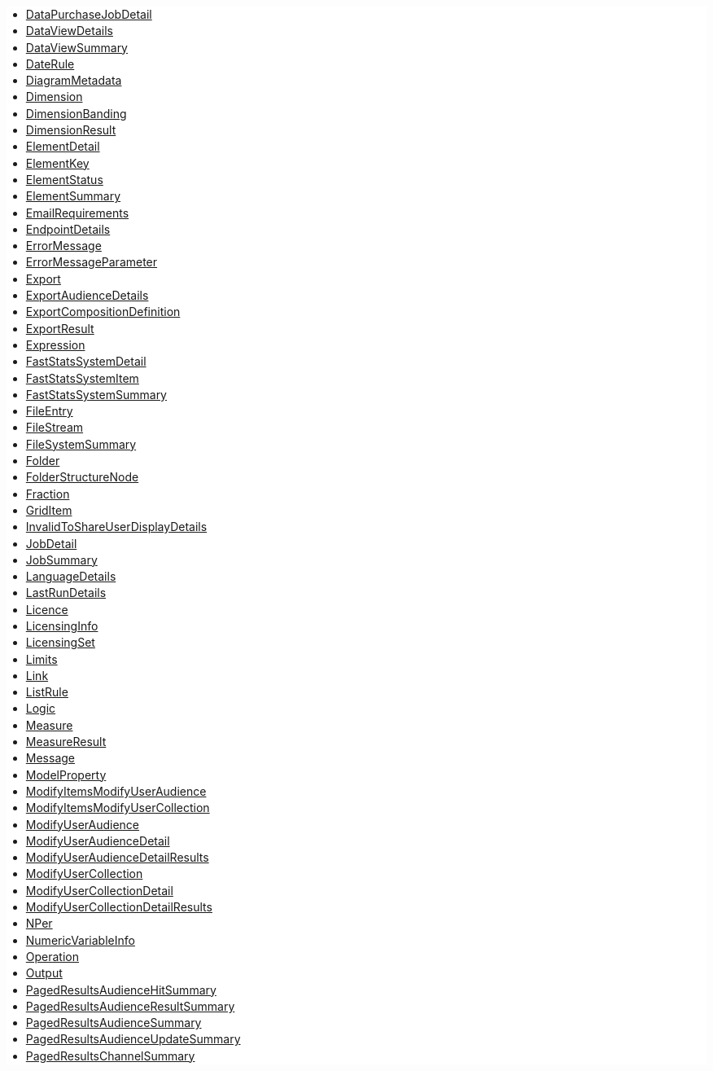  - [DataPurchaseJobDetail](docs/DataPurchaseJobDetail.md)
 - [DataViewDetails](docs/DataViewDetails.md)
 - [DataViewSummary](docs/DataViewSummary.md)
 - [DateRule](docs/DateRule.md)
 - [DiagramMetadata](docs/DiagramMetadata.md)
 - [Dimension](docs/Dimension.md)
 - [DimensionBanding](docs/DimensionBanding.md)
 - [DimensionResult](docs/DimensionResult.md)
 - [ElementDetail](docs/ElementDetail.md)
 - [ElementKey](docs/ElementKey.md)
 - [ElementStatus](docs/ElementStatus.md)
 - [ElementSummary](docs/ElementSummary.md)
 - [EmailRequirements](docs/EmailRequirements.md)
 - [EndpointDetails](docs/EndpointDetails.md)
 - [ErrorMessage](docs/ErrorMessage.md)
 - [ErrorMessageParameter](docs/ErrorMessageParameter.md)
 - [Export](docs/Export.md)
 - [ExportAudienceDetails](docs/ExportAudienceDetails.md)
 - [ExportCompositionDefinition](docs/ExportCompositionDefinition.md)
 - [ExportResult](docs/ExportResult.md)
 - [Expression](docs/Expression.md)
 - [FastStatsSystemDetail](docs/FastStatsSystemDetail.md)
 - [FastStatsSystemItem](docs/FastStatsSystemItem.md)
 - [FastStatsSystemSummary](docs/FastStatsSystemSummary.md)
 - [FileEntry](docs/FileEntry.md)
 - [FileStream](docs/FileStream.md)
 - [FileSystemSummary](docs/FileSystemSummary.md)
 - [Folder](docs/Folder.md)
 - [FolderStructureNode](docs/FolderStructureNode.md)
 - [Fraction](docs/Fraction.md)
 - [GridItem](docs/GridItem.md)
 - [InvalidToShareUserDisplayDetails](docs/InvalidToShareUserDisplayDetails.md)
 - [JobDetail](docs/JobDetail.md)
 - [JobSummary](docs/JobSummary.md)
 - [LanguageDetails](docs/LanguageDetails.md)
 - [LastRunDetails](docs/LastRunDetails.md)
 - [Licence](docs/Licence.md)
 - [LicensingInfo](docs/LicensingInfo.md)
 - [LicensingSet](docs/LicensingSet.md)
 - [Limits](docs/Limits.md)
 - [Link](docs/Link.md)
 - [ListRule](docs/ListRule.md)
 - [Logic](docs/Logic.md)
 - [Measure](docs/Measure.md)
 - [MeasureResult](docs/MeasureResult.md)
 - [Message](docs/Message.md)
 - [ModelProperty](docs/ModelProperty.md)
 - [ModifyItemsModifyUserAudience](docs/ModifyItemsModifyUserAudience.md)
 - [ModifyItemsModifyUserCollection](docs/ModifyItemsModifyUserCollection.md)
 - [ModifyUserAudience](docs/ModifyUserAudience.md)
 - [ModifyUserAudienceDetail](docs/ModifyUserAudienceDetail.md)
 - [ModifyUserAudienceDetailResults](docs/ModifyUserAudienceDetailResults.md)
 - [ModifyUserCollection](docs/ModifyUserCollection.md)
 - [ModifyUserCollectionDetail](docs/ModifyUserCollectionDetail.md)
 - [ModifyUserCollectionDetailResults](docs/ModifyUserCollectionDetailResults.md)
 - [NPer](docs/NPer.md)
 - [NumericVariableInfo](docs/NumericVariableInfo.md)
 - [Operation](docs/Operation.md)
 - [Output](docs/Output.md)
 - [PagedResultsAudienceHitSummary](docs/PagedResultsAudienceHitSummary.md)
 - [PagedResultsAudienceResultSummary](docs/PagedResultsAudienceResultSummary.md)
 - [PagedResultsAudienceSummary](docs/PagedResultsAudienceSummary.md)
 - [PagedResultsAudienceUpdateSummary](docs/PagedResultsAudienceUpdateSummary.md)
 - [PagedResultsChannelSummary](docs/PagedResultsChannelSummary.md)